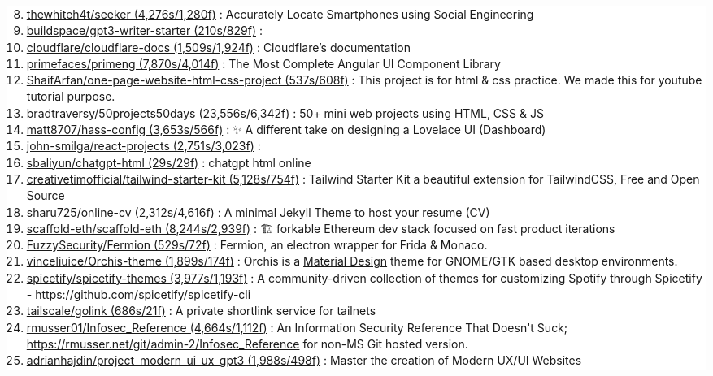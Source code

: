 8. [thewhiteh4t/seeker (4,276s/1,280f)](https://github.com/thewhiteh4t/seeker) : Accurately Locate Smartphones using Social Engineering
9. [buildspace/gpt3-writer-starter (210s/829f)](https://github.com/buildspace/gpt3-writer-starter) : 
10. [cloudflare/cloudflare-docs (1,509s/1,924f)](https://github.com/cloudflare/cloudflare-docs) : Cloudflare’s documentation
11. [primefaces/primeng (7,870s/4,014f)](https://github.com/primefaces/primeng) : The Most Complete Angular UI Component Library
12. [ShaifArfan/one-page-website-html-css-project (537s/608f)](https://github.com/ShaifArfan/one-page-website-html-css-project) : This project is for html & css practice. We made this for youtube tutorial purpose.
13. [bradtraversy/50projects50days (23,556s/6,342f)](https://github.com/bradtraversy/50projects50days) : 50+ mini web projects using HTML, CSS & JS
14. [matt8707/hass-config (3,653s/566f)](https://github.com/matt8707/hass-config) : ✨ A different take on designing a Lovelace UI (Dashboard)
15. [john-smilga/react-projects (2,751s/3,023f)](https://github.com/john-smilga/react-projects) : 
16. [sbaliyun/chatgpt-html (29s/29f)](https://github.com/sbaliyun/chatgpt-html) : chatgpt html online
17. [creativetimofficial/tailwind-starter-kit (5,128s/754f)](https://github.com/creativetimofficial/tailwind-starter-kit) : Tailwind Starter Kit a beautiful extension for TailwindCSS, Free and Open Source
18. [sharu725/online-cv (2,312s/4,616f)](https://github.com/sharu725/online-cv) : A minimal Jekyll Theme to host your resume (CV)
19. [scaffold-eth/scaffold-eth (8,244s/2,939f)](https://github.com/scaffold-eth/scaffold-eth) : 🏗 forkable Ethereum dev stack focused on fast product iterations
20. [FuzzySecurity/Fermion (529s/72f)](https://github.com/FuzzySecurity/Fermion) : Fermion, an electron wrapper for Frida & Monaco.
21. [vinceliuice/Orchis-theme (1,899s/174f)](https://github.com/vinceliuice/Orchis-theme) : Orchis is a [Material Design](https://material.io) theme for GNOME/GTK based desktop environments.
22. [spicetify/spicetify-themes (3,977s/1,193f)](https://github.com/spicetify/spicetify-themes) : A community-driven collection of themes for customizing Spotify through Spicetify - https://github.com/spicetify/spicetify-cli
23. [tailscale/golink (686s/21f)](https://github.com/tailscale/golink) : A private shortlink service for tailnets
24. [rmusser01/Infosec_Reference (4,664s/1,112f)](https://github.com/rmusser01/Infosec_Reference) : An Information Security Reference That Doesn't Suck; https://rmusser.net/git/admin-2/Infosec_Reference for non-MS Git hosted version.
25. [adrianhajdin/project_modern_ui_ux_gpt3 (1,988s/498f)](https://github.com/adrianhajdin/project_modern_ui_ux_gpt3) : Master the creation of Modern UX/UI Websites
